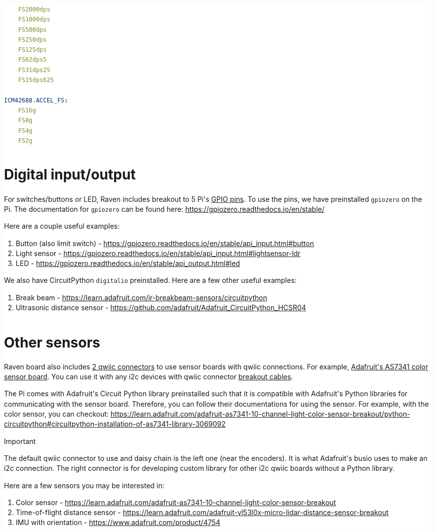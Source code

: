 ```YAML
    FS2000dps
    FS1000dps
    FS500dps
    FS250dps
    FS125dps
    FS62dps5
    FS31dps25
    FS15dps625

ICM42688.ACCEL_FS:
    FS16g
    FS8g
    FS4g
    FS2g
```

# Digital input/output
For switches/buttons or LED, Raven includes breakout to 5 Pi's [GPIO pins](https://github.com/MASLAB/kitbot-how-to?tab=readme-ov-file#digital-pins-connection). To use the pins, we have preinstalled `gpiozero` on the Pi. The documentation for `gpiozero` can be found here: https://gpiozero.readthedocs.io/en/stable/ 

Here are a couple useful examples:
1. Button (also limit switch) - https://gpiozero.readthedocs.io/en/stable/api_input.html#button
1. Light sensor - https://gpiozero.readthedocs.io/en/stable/api_input.html#lightsensor-ldr
1. LED - https://gpiozero.readthedocs.io/en/stable/api_output.html#led

We also have CircuitPython `digitalio` preinstalled. Here are a few other useful examples:
1. Break beam - https://learn.adafruit.com/ir-breakbeam-sensors/circuitpython
1. Ultrasonic distance sensor - https://github.com/adafruit/Adafruit_CircuitPython_HCSR04

# Other sensors
Raven board also includes [2 qwiic connectors](https://github.com/MASLAB/kitbot-how-to?tab=readme-ov-file#qwiic-connection) to use sensor boards with qwiic connections. For example, [Adafruit's AS7341 color sensor board](https://learn.adafruit.com/adafruit-as7341-10-channel-light-color-sensor-breakout/overview). You can use it with any i2c devices with qwiic connector [breakout cables](https://www.sparkfun.com/flexible-qwiic-cable-breadboard-jumper-4-pin.html).

The Pi comes with Adafruit's Circuit Python library preinstalled such that it is compatible with Adafruit's Python libraries for communicating with the sensor board. Therefore, you can follow their documentations for using the sensor. For example, with the color sensor, you can checkout: https://learn.adafruit.com/adafruit-as7341-10-channel-light-color-sensor-breakout/python-circuitpython#circuitpython-installation-of-as7341-library-3069092

> [!IMPORTANT]
> The default qwiic connector to use and daisy chain is the left one (near the encoders). It is what Adafruit's busio uses to make an i2c connection. The right connector is for developing custom library for other i2c qwiic boards without a Python library.

Here are a few sensors you may be interested in:
1. Color sensor - https://learn.adafruit.com/adafruit-as7341-10-channel-light-color-sensor-breakout
1. Time-of-flight distance sensor - https://learn.adafruit.com/adafruit-vl53l0x-micro-lidar-distance-sensor-breakout
1. IMU with orientation - https://www.adafruit.com/product/4754

